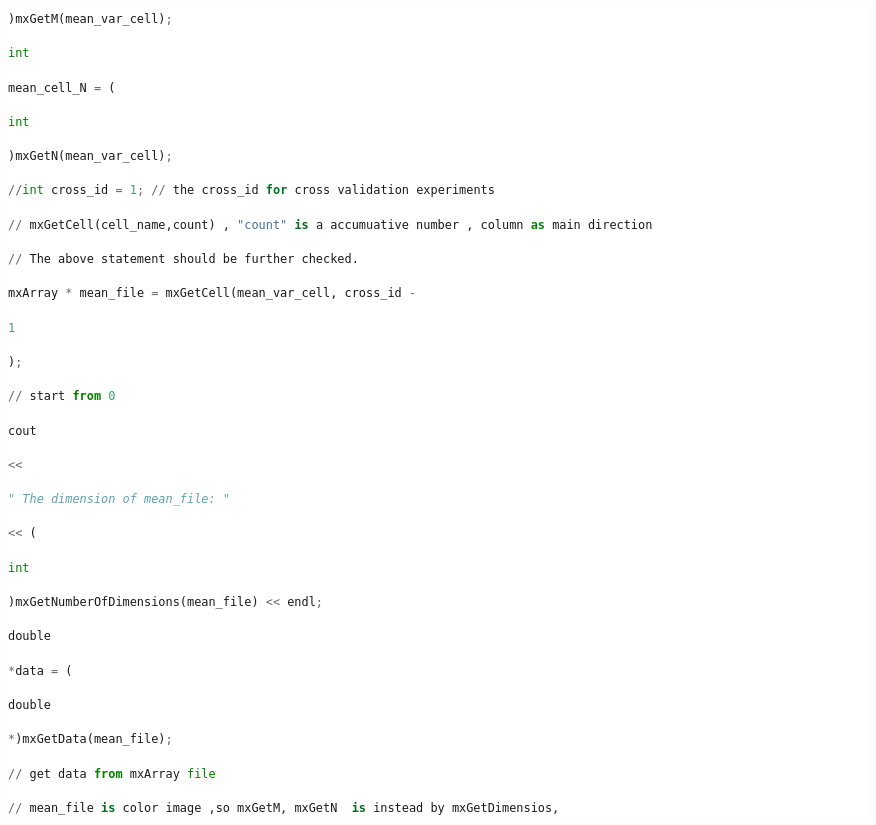 ```python
)mxGetM(mean_var_cell);
```
```python
int
```
```python
mean_cell_N = (
```
```python
int
```
```python
)mxGetN(mean_var_cell);
```
```python
//int cross_id = 1; // the cross_id for cross validation experiments
```
```python
// mxGetCell(cell_name,count) , "count" is a accumuative number , column as main direction
```
```python
// The above statement should be further checked.
```
```python
mxArray * mean_file = mxGetCell(mean_var_cell, cross_id -
```
```python
1
```
```python
);
```
```python
// start from 0
```
```python
cout
```
```python
<<
```
```python
" The dimension of mean_file: "
```
```python
<< (
```
```python
int
```
```python
)mxGetNumberOfDimensions(mean_file) << endl;
```
```python
double
```
```python
*data = (
```
```python
double
```
```python
*)mxGetData(mean_file);
```
```python
// get data from mxArray file
```
```python
// mean_file is color image ,so mxGetM, mxGetN  is instead by mxGetDimensios,
```
```python
```
